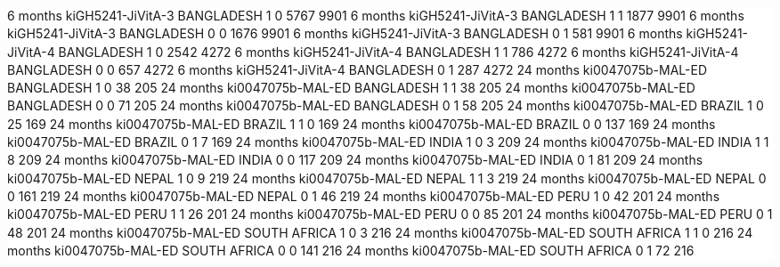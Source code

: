 6 months    kiGH5241-JiVitA-3          BANGLADESH                     1                  0     5767    9901
6 months    kiGH5241-JiVitA-3          BANGLADESH                     1                  1     1877    9901
6 months    kiGH5241-JiVitA-3          BANGLADESH                     0                  0     1676    9901
6 months    kiGH5241-JiVitA-3          BANGLADESH                     0                  1      581    9901
6 months    kiGH5241-JiVitA-4          BANGLADESH                     1                  0     2542    4272
6 months    kiGH5241-JiVitA-4          BANGLADESH                     1                  1      786    4272
6 months    kiGH5241-JiVitA-4          BANGLADESH                     0                  0      657    4272
6 months    kiGH5241-JiVitA-4          BANGLADESH                     0                  1      287    4272
24 months   ki0047075b-MAL-ED          BANGLADESH                     1                  0       38     205
24 months   ki0047075b-MAL-ED          BANGLADESH                     1                  1       38     205
24 months   ki0047075b-MAL-ED          BANGLADESH                     0                  0       71     205
24 months   ki0047075b-MAL-ED          BANGLADESH                     0                  1       58     205
24 months   ki0047075b-MAL-ED          BRAZIL                         1                  0       25     169
24 months   ki0047075b-MAL-ED          BRAZIL                         1                  1        0     169
24 months   ki0047075b-MAL-ED          BRAZIL                         0                  0      137     169
24 months   ki0047075b-MAL-ED          BRAZIL                         0                  1        7     169
24 months   ki0047075b-MAL-ED          INDIA                          1                  0        3     209
24 months   ki0047075b-MAL-ED          INDIA                          1                  1        8     209
24 months   ki0047075b-MAL-ED          INDIA                          0                  0      117     209
24 months   ki0047075b-MAL-ED          INDIA                          0                  1       81     209
24 months   ki0047075b-MAL-ED          NEPAL                          1                  0        9     219
24 months   ki0047075b-MAL-ED          NEPAL                          1                  1        3     219
24 months   ki0047075b-MAL-ED          NEPAL                          0                  0      161     219
24 months   ki0047075b-MAL-ED          NEPAL                          0                  1       46     219
24 months   ki0047075b-MAL-ED          PERU                           1                  0       42     201
24 months   ki0047075b-MAL-ED          PERU                           1                  1       26     201
24 months   ki0047075b-MAL-ED          PERU                           0                  0       85     201
24 months   ki0047075b-MAL-ED          PERU                           0                  1       48     201
24 months   ki0047075b-MAL-ED          SOUTH AFRICA                   1                  0        3     216
24 months   ki0047075b-MAL-ED          SOUTH AFRICA                   1                  1        0     216
24 months   ki0047075b-MAL-ED          SOUTH AFRICA                   0                  0      141     216
24 months   ki0047075b-MAL-ED          SOUTH AFRICA                   0                  1       72     216
